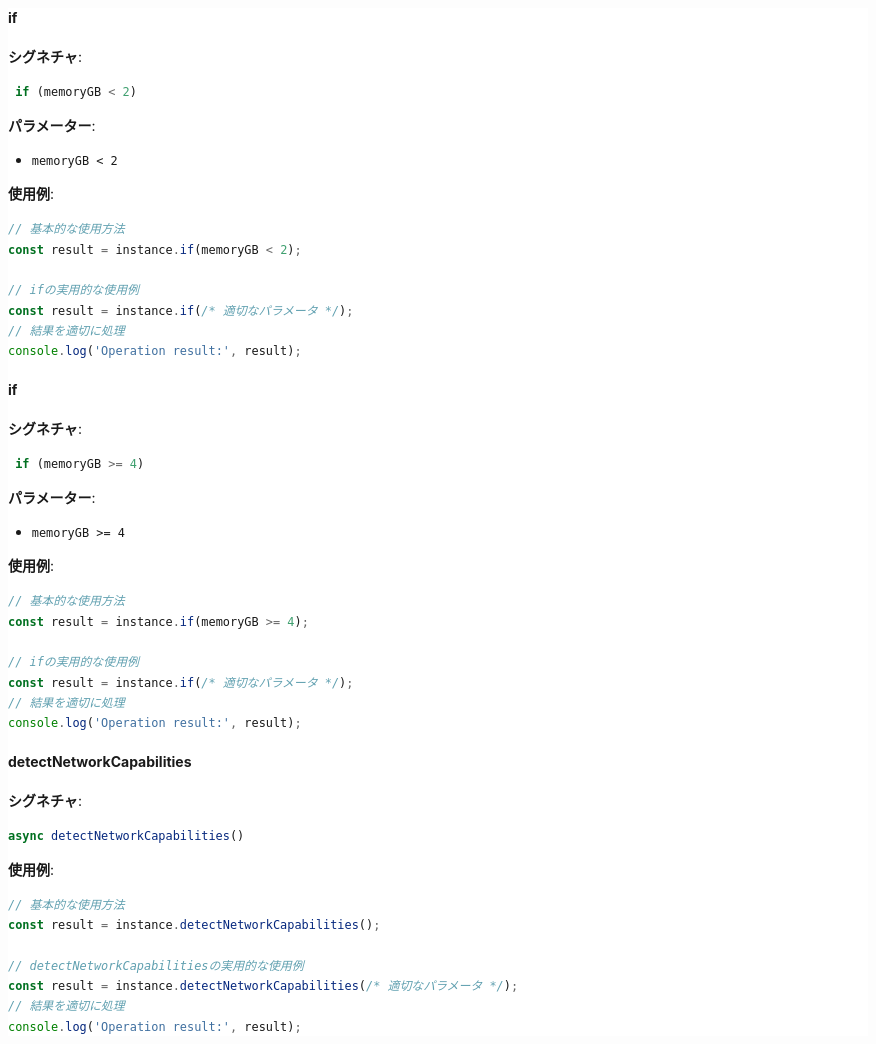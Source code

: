 #### if

**シグネチャ**:
```javascript
 if (memoryGB < 2)
```

**パラメーター**:
- `memoryGB < 2`

**使用例**:
```javascript
// 基本的な使用方法
const result = instance.if(memoryGB < 2);

// ifの実用的な使用例
const result = instance.if(/* 適切なパラメータ */);
// 結果を適切に処理
console.log('Operation result:', result);
```

#### if

**シグネチャ**:
```javascript
 if (memoryGB >= 4)
```

**パラメーター**:
- `memoryGB >= 4`

**使用例**:
```javascript
// 基本的な使用方法
const result = instance.if(memoryGB >= 4);

// ifの実用的な使用例
const result = instance.if(/* 適切なパラメータ */);
// 結果を適切に処理
console.log('Operation result:', result);
```

#### detectNetworkCapabilities

**シグネチャ**:
```javascript
async detectNetworkCapabilities()
```

**使用例**:
```javascript
// 基本的な使用方法
const result = instance.detectNetworkCapabilities();

// detectNetworkCapabilitiesの実用的な使用例
const result = instance.detectNetworkCapabilities(/* 適切なパラメータ */);
// 結果を適切に処理
console.log('Operation result:', result);
```
